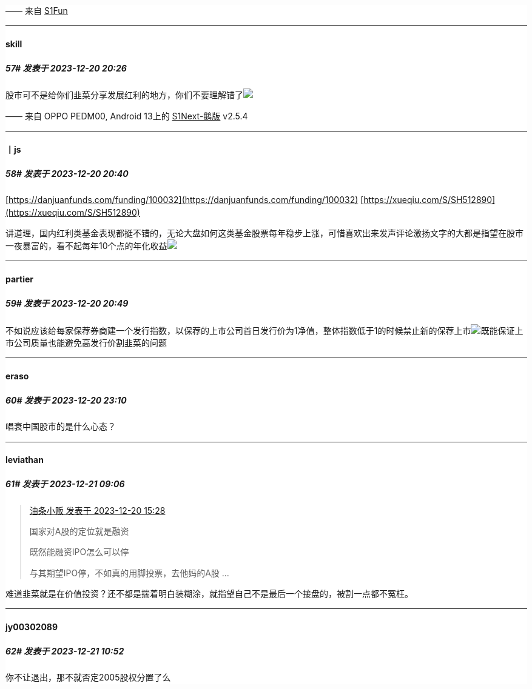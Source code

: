 —— 来自 [S1Fun](https://s1fun.koalcat.com)

*****

####  skill  
##### 57#       发表于 2023-12-20 20:26

股市可不是给你们韭菜分享发展红利的地方，你们不要理解错了<img src="https://static.saraba1st.com/image/smiley/face2017/019.png" referrerpolicy="no-referrer">

—— 来自 OPPO PEDM00, Android 13上的 [S1Next-鹅版](https://github.com/ykrank/S1-Next/releases) v2.5.4

*****

####  丨js  
##### 58#       发表于 2023-12-20 20:40

[https://danjuanfunds.com/funding/100032](https://danjuanfunds.com/funding/100032)
[https://xueqiu.com/S/SH512890](https://xueqiu.com/S/SH512890)

讲道理，国内红利类基金表现都挺不错的，无论大盘如何这类基金股票每年稳步上涨，可惜喜欢出来发声评论激扬文字的大都是指望在股市一夜暴富的，看不起每年10个点的年化收益<img src="https://static.saraba1st.com/image/smiley/face2017/067.png" referrerpolicy="no-referrer">

*****

####  partier  
##### 59#       发表于 2023-12-20 20:49

不如说应该给每家保荐券商建一个发行指数，以保荐的上市公司首日发行价为1净值，整体指数低于1的时候禁止新的保荐上市<img src="https://static.saraba1st.com/image/smiley/face2017/009.gif" referrerpolicy="no-referrer">既能保证上市公司质量也能避免高发行价割韭菜的问题

*****

####  eraso  
##### 60#       发表于 2023-12-20 23:10

唱衰中国股市的是什么心态？


*****

####  leviathan  
##### 61#       发表于 2023-12-21 09:06

<blockquote><a href="httphttps://bbs.saraba1st.com/2b/forum.php?mod=redirect&amp;goto=findpost&amp;pid=63387322&amp;ptid=2164820" target="_blank">油条小贩 发表于 2023-12-20 15:28</a>

国家对A股的定位就是融资

既然能融资IPO怎么可以停

与其期望IPO停，不如真的用脚投票，去他妈的A股 ...</blockquote>
难道韭菜就是在价值投资？还不都是揣着明白装糊涂，就指望自己不是最后一个接盘的，被割一点都不冤枉。


*****

####  jy00302089  
##### 62#       发表于 2023-12-21 10:52

你不让退出，那不就否定2005股权分置了么 


